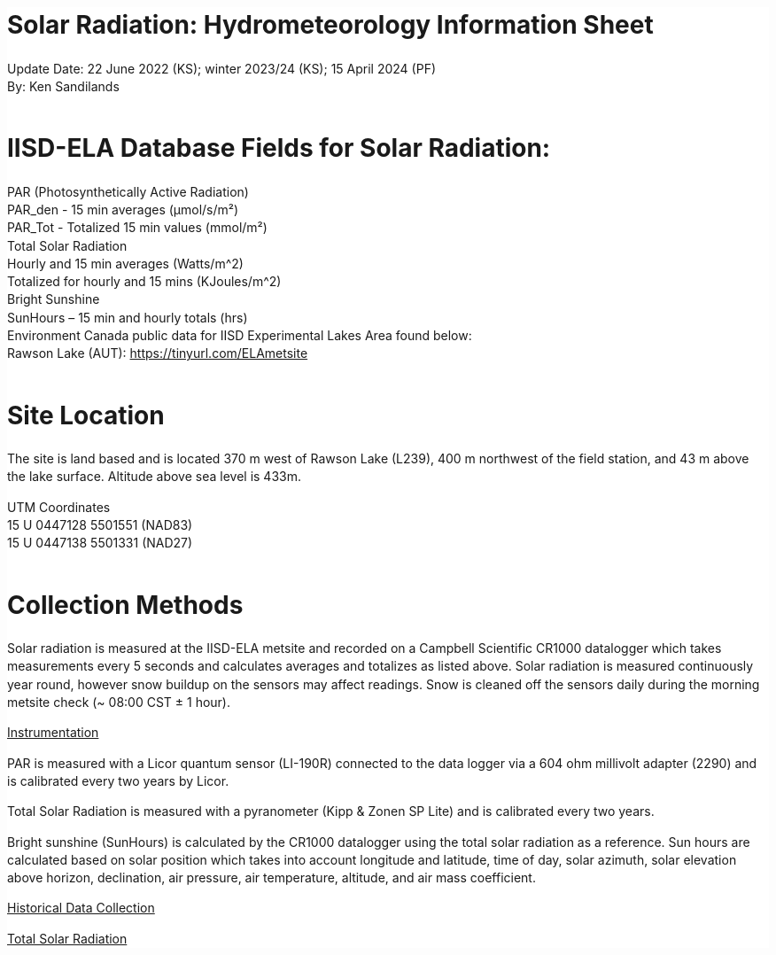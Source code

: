 # Solar Radiation: Hydrometeorology Information Sheet

Update Date: 22 June 2022 (KS); winter 2023/24 (KS); 15 April 2024 (PF)  
By: Ken Sandilands

# IISD-ELA Database Fields for Solar Radiation:

PAR (Photosynthetically Active Radiation)  
PAR_den - 15 min averages (µmol/s/m²)  
PAR_Tot - Totalized 15 min values (mmol/m²)  
Total Solar Radiation  
Hourly and 15 min averages (Watts/m^2)  
Totalized for hourly and 15 mins (KJoules/m^2)  
Bright Sunshine  
SunHours – 15 min and hourly totals (hrs)  
Environment Canada public data for IISD Experimental Lakes Area found below:  
Rawson Lake (AUT): <https://tinyurl.com/ELAmetsite>

# Site Location

The site is land based and is located 370 m west of Rawson Lake (L239), 400 m northwest of the field station, and 43 m above the lake surface. Altitude above sea level is 433m.

UTM Coordinates  
15 U 0447128 5501551 (NAD83)  
15 U 0447138 5501331 (NAD27)

# Collection Methods

Solar radiation is measured at the IISD-ELA metsite and recorded on a Campbell Scientific CR1000 datalogger which takes measurements every 5 seconds and calculates averages and totalizes as listed above. Solar radiation is measured continuously year round, however snow buildup on the sensors may affect readings. Snow is cleaned off the sensors daily during the morning metsite check (~ 08:00 CST ± 1 hour).

<u>Instrumentation</u>

PAR is measured with a Licor quantum sensor (LI-190R) connected to the data logger via a 604 ohm millivolt adapter (2290) and is calibrated every two years by Licor.

Total Solar Radiation is measured with a pyranometer (Kipp & Zonen SP Lite) and is calibrated every two years.

Bright sunshine (SunHours) is calculated by the CR1000 datalogger using the total solar radiation as a reference. Sun hours are calculated based on solar position which takes into account longitude and latitude, time of day, solar azimuth, solar elevation above horizon, declination, air pressure, air temperature, altitude, and air mass coefficient.

<u>Historical Data Collection</u>

<u>Total Solar Radiation</u>
